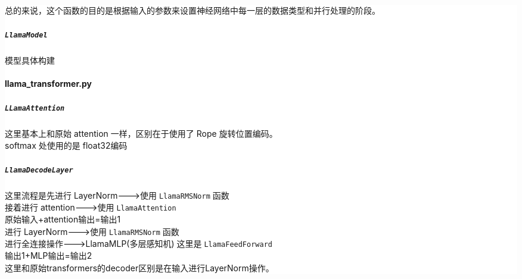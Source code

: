 总的来说，这个函数的目的是根据输入的参数来设置神经网络中每一层的数据类型和并行处理的阶段。

##### `LlamaModel`

模型具体构建

#### llama_transformer.py

##### `LLamaAttention`

这里基本上和原始 attention 一样，区别在于使用了 Rope 旋转位置编码。  
softmax 处使用的是 float32编码

##### `LlamaDecodeLayer`

这里流程是先进行 LayerNorm--->使用 `LlamaRMSNorm` 函数  
接着进行 attention--->使用 `LlamaAttention`  
原始输入+attention输出=输出1  
进行 LayerNorm--->使用 `LlamaRMSNorm` 函数  
进行全连接操作--->LlamaMLP(多层感知机) 这里是 `LlamaFeedForward`  
输出1+MLP输出=输出2  
这里和原始transformers的decoder区别是在输入进行LayerNorm操作。
